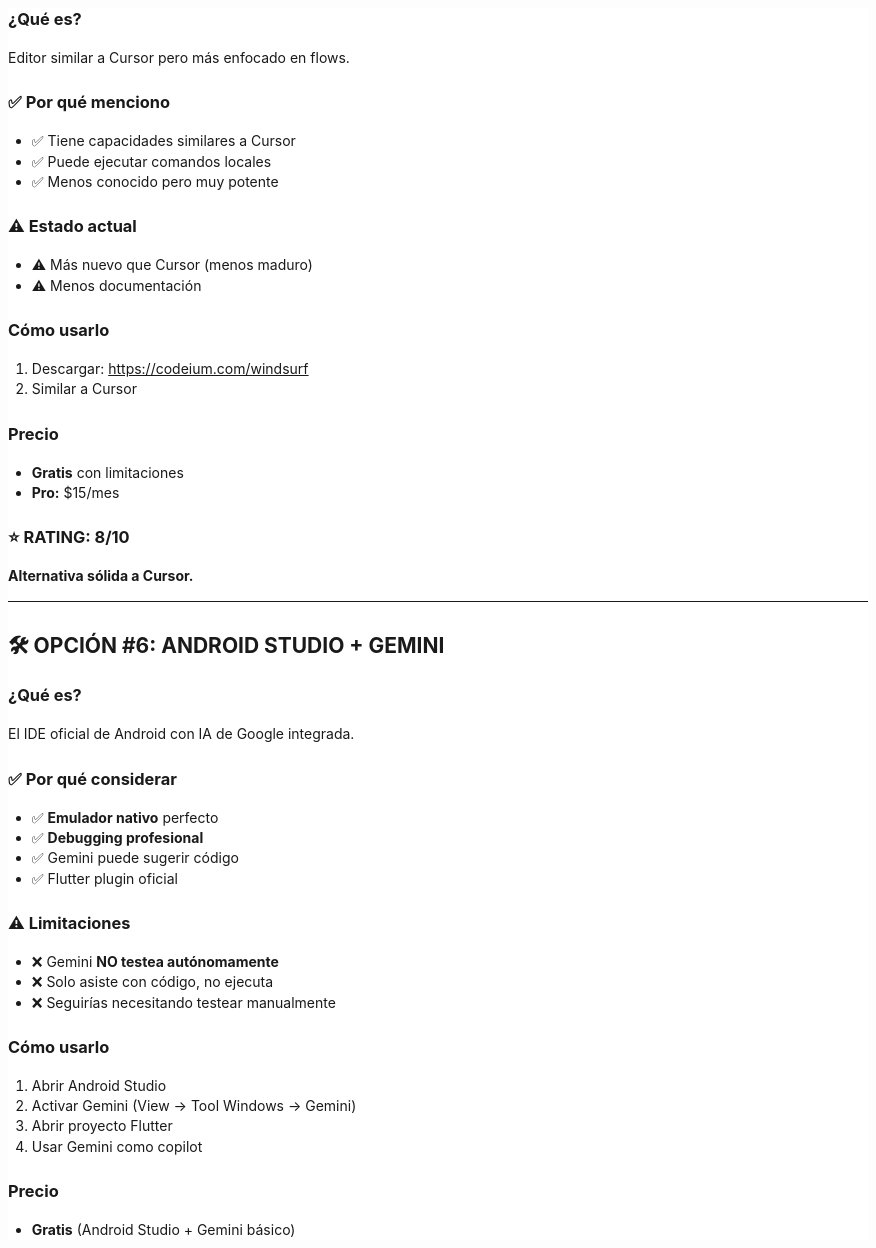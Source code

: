 ### ¿Qué es?
Editor similar a Cursor pero más enfocado en flows.

### ✅ Por qué menciono
- ✅ Tiene capacidades similares a Cursor
- ✅ Puede ejecutar comandos locales
- ✅ Menos conocido pero muy potente

### ⚠️ Estado actual
- ⚠️ Más nuevo que Cursor (menos maduro)
- ⚠️ Menos documentación

### Cómo usarlo
1. Descargar: https://codeium.com/windsurf
2. Similar a Cursor

### Precio
- **Gratis** con limitaciones
- **Pro:** $15/mes

### ⭐ RATING: 8/10
**Alternativa sólida a Cursor.**

---

## 🛠️ OPCIÓN #6: **ANDROID STUDIO + GEMINI**

### ¿Qué es?
El IDE oficial de Android con IA de Google integrada.

### ✅ Por qué considerar
- ✅ **Emulador nativo** perfecto
- ✅ **Debugging profesional**
- ✅ Gemini puede sugerir código
- ✅ Flutter plugin oficial

### ⚠️ Limitaciones
- ❌ Gemini **NO testea autónomamente**
- ❌ Solo asiste con código, no ejecuta
- ❌ Seguirías necesitando testear manualmente

### Cómo usarlo
1. Abrir Android Studio
2. Activar Gemini (View → Tool Windows → Gemini)
3. Abrir proyecto Flutter
4. Usar Gemini como copilot

### Precio
- **Gratis** (Android Studio + Gemini básico)
